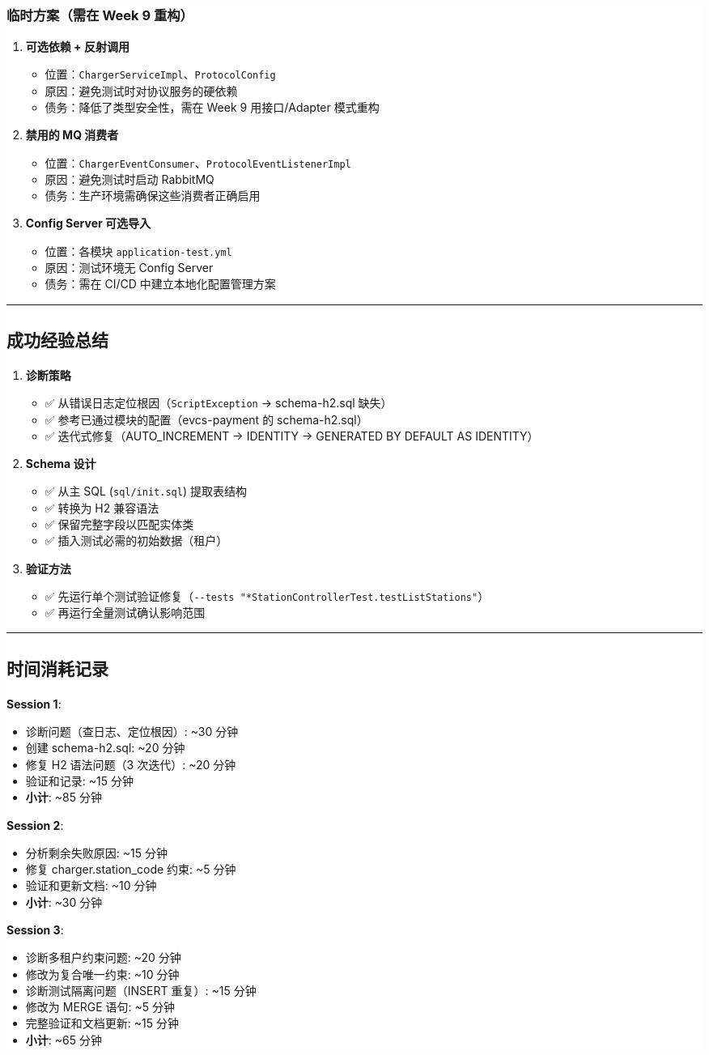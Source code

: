 ### 临时方案（需在 Week 9 重构）

1. **可选依赖 + 反射调用**
   - 位置：`ChargerServiceImpl`、`ProtocolConfig`
   - 原因：避免测试时对协议服务的硬依赖
   - 债务：降低了类型安全性，需在 Week 9 用接口/Adapter 模式重构

2. **禁用的 MQ 消费者**
   - 位置：`ChargerEventConsumer`、`ProtocolEventListenerImpl`
   - 原因：避免测试时启动 RabbitMQ
   - 债务：生产环境需确保这些消费者正确启用

3. **Config Server 可选导入**
   - 位置：各模块 `application-test.yml`
   - 原因：测试环境无 Config Server
   - 债务：需在 CI/CD 中建立本地化配置管理方案

---

## 成功经验总结

1. **诊断策略**
   - ✅ 从错误日志定位根因（`ScriptException` → schema-h2.sql 缺失）
   - ✅ 参考已通过模块的配置（evcs-payment 的 schema-h2.sql）
   - ✅ 迭代式修复（AUTO_INCREMENT → IDENTITY → GENERATED BY DEFAULT AS IDENTITY）

2. **Schema 设计**
   - ✅ 从主 SQL (`sql/init.sql`) 提取表结构
   - ✅ 转换为 H2 兼容语法
   - ✅ 保留完整字段以匹配实体类
   - ✅ 插入测试必需的初始数据（租户）

3. **验证方法**
   - ✅ 先运行单个测试验证修复（`--tests "*StationControllerTest.testListStations"`）
   - ✅ 再运行全量测试确认影响范围

---

## 时间消耗记录

**Session 1**:
- 诊断问题（查日志、定位根因）: ~30 分钟
- 创建 schema-h2.sql: ~20 分钟
- 修复 H2 语法问题（3 次迭代）: ~20 分钟
- 验证和记录: ~15 分钟
- **小计**: ~85 分钟

**Session 2**:
- 分析剩余失败原因: ~15 分钟
- 修复 charger.station_code 约束: ~5 分钟
- 验证和更新文档: ~10 分钟
- **小计**: ~30 分钟

**Session 3**:
- 诊断多租户约束问题: ~20 分钟
- 修改为复合唯一约束: ~10 分钟
- 诊断测试隔离问题（INSERT 重复）: ~15 分钟
- 修改为 MERGE 语句: ~5 分钟
- 完整验证和文档更新: ~15 分钟
- **小计**: ~65 分钟
